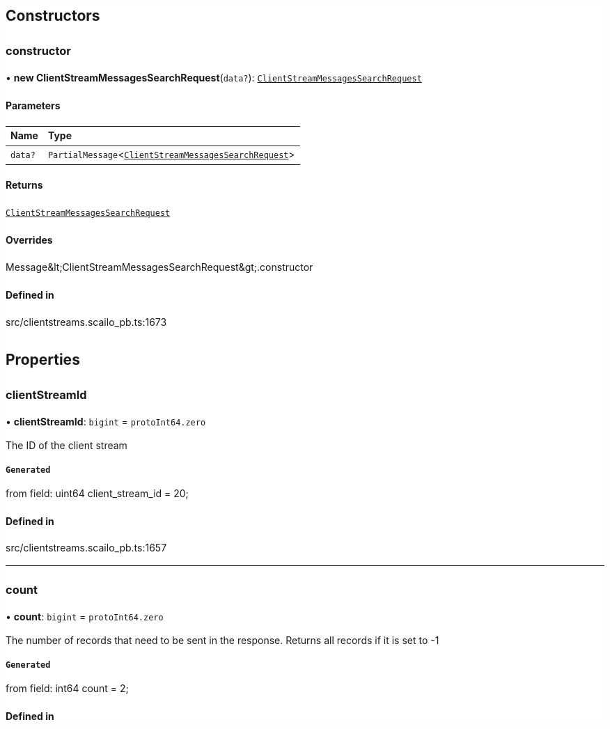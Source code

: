 ## Constructors

### constructor

• **new ClientStreamMessagesSearchRequest**(`data?`): [`ClientStreamMessagesSearchRequest`](ClientStreamMessagesSearchRequest.md)

#### Parameters

| Name | Type |
| :------ | :------ |
| `data?` | `PartialMessage`\<[`ClientStreamMessagesSearchRequest`](ClientStreamMessagesSearchRequest.md)\> |

#### Returns

[`ClientStreamMessagesSearchRequest`](ClientStreamMessagesSearchRequest.md)

#### Overrides

Message\&lt;ClientStreamMessagesSearchRequest\&gt;.constructor

#### Defined in

src/clientstreams.scailo_pb.ts:1673

## Properties

### clientStreamId

• **clientStreamId**: `bigint` = `protoInt64.zero`

The ID of the client stream

**`Generated`**

from field: uint64 client_stream_id = 20;

#### Defined in

src/clientstreams.scailo_pb.ts:1657

___

### count

• **count**: `bigint` = `protoInt64.zero`

The number of records that need to be sent in the response. Returns all records if it is set to -1

**`Generated`**

from field: int64 count = 2;

#### Defined in
